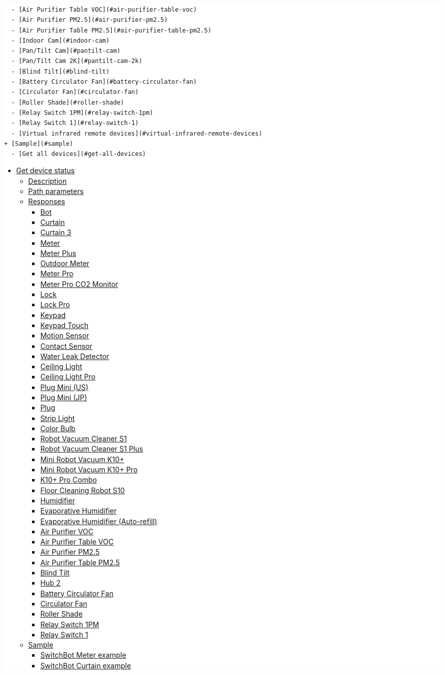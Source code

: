      - [Air Purifier Table VOC](#air-purifier-table-voc)
      - [Air Purifier PM2.5](#air-purifier-pm2.5)
      - [Air Purifier Table PM2.5](#air-purifier-table-pm2.5)
      - [Indoor Cam](#indoor-cam)
      - [Pan/Tilt Cam](#pantilt-cam)
      - [Pan/Tilt Cam 2K](#pantilt-cam-2k)
      - [Blind Tilt](#blind-tilt)
      - [Battery Circulator Fan](#battery-circulator-fan)
      - [Circulator Fan](#circulator-fan)
      - [Roller Shade](#roller-shade)
      - [Relay Switch 1PM](#relay-switch-1pm)
      - [Relay Switch 1](#relay-switch-1)
      - [Virtual infrared remote devices](#virtual-infrared-remote-devices)
    + [Sample](#sample)
      - [Get all devices](#get-all-devices)
  * [Get device status](#get-device-status)
    + [Description](#description-1)
    + [Path parameters](#path-parameters)
    + [Responses](#responses-1)
      - [Bot](#bot-1)
      - [Curtain](#curtain-1)
      - [Curtain 3](#curtain-3-1)
      - [Meter](#meter-1)
      - [Meter Plus](#meter-plus-1)
      - [Outdoor Meter](#outdoor-meter-1)
      - [Meter Pro](#meter-pro-1)
      - [Meter Pro CO2 Monitor](#meter-pro-co2-monitor-1)
      - [Lock](#lock-1)
      - [Lock Pro](#lock-pro-1)
      - [Keypad](#keypad-1)
      - [Keypad Touch](#keypad-touch-1)
      - [Motion Sensor](#motion-sensor-1)
      - [Contact Sensor](#contact-sensor-1)
      - [Water Leak Detector](#water-leak-detector-1)
      - [Ceiling Light](#ceiling-light-1)
      - [Ceiling Light Pro](#ceiling-light-pro-1)
      - [Plug Mini (US)](#plug-mini-us-1)
      - [Plug Mini (JP)](#plug-mini-jp-1)
      - [Plug](#plug-1)
      - [Strip Light](#strip-light-1)
      - [Color Bulb](#color-bulb-1)
      - [Robot Vacuum Cleaner S1](#robot-vacuum-cleaner-s1-1)
      - [Robot Vacuum Cleaner S1 Plus](#robot-vacuum-cleaner-s1-plus-1)
      - [Mini Robot Vacuum K10+](#mini-robot-vacuum-k10+-1)
      - [Mini Robot Vacuum K10+ Pro](#mini-robot-vacuum-k10+-pro-1)
      - [K10+ Pro Combo](#k10+-pro-combo-1)
      - [Floor Cleaning Robot S10](#floor-cleaning-robot-s10-1)
      - [Humidifier](#humidifier-1)
      - [Evaporative Humidifier](#evaporative-humidifier-1)
      - [Evaporative Humidifier (Auto-refill)](#evaporative-humidifier-auto-refill-1)
      - [Air Purifier VOC](#air-purifier-voc-1)
      - [Air Purifier Table VOC](#air-purifier-table-voc-1)
      - [Air Purifier PM2.5](#air-purifier-pm2.5-1)
      - [Air Purifier Table PM2.5](#air-purifier-table-pm2.5-1)
      - [Blind Tilt](#blind-tilt-1)
      - [Hub 2](#hub-2)
      - [Battery Circulator Fan](#battery-circulator-fan-1)
      - [Circulator Fan](#circulator-fan-1)
      - [Roller Shade](#roller-shade-1)
      - [Relay Switch 1PM](#relay-switch-1pm-1)
      - [Relay Switch 1](#relay-switch-1-1)
    + [Sample](#sample-1)
      - [SwitchBot Meter example](#switchbot-meter-example)
      - [SwitchBot Curtain example](#switchbot-curtain-example)